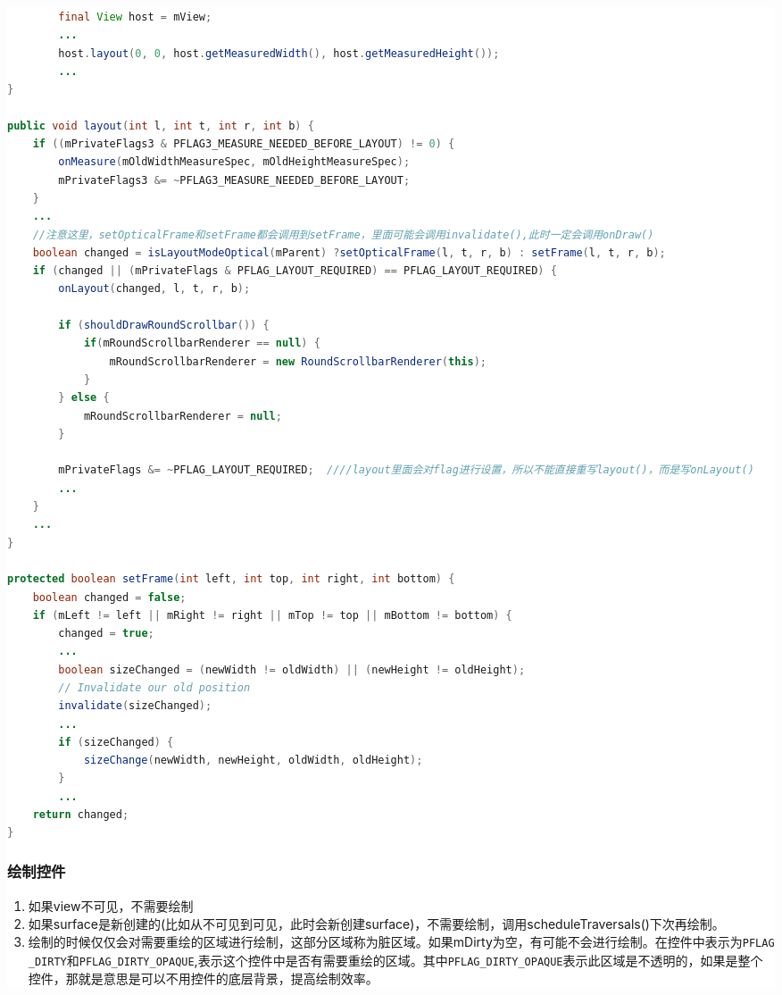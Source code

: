 ```Java
        final View host = mView;
        ...
        host.layout(0, 0, host.getMeasuredWidth(), host.getMeasuredHeight());
        ...
}

public void layout(int l, int t, int r, int b) {
    if ((mPrivateFlags3 & PFLAG3_MEASURE_NEEDED_BEFORE_LAYOUT) != 0) {
        onMeasure(mOldWidthMeasureSpec, mOldHeightMeasureSpec);
        mPrivateFlags3 &= ~PFLAG3_MEASURE_NEEDED_BEFORE_LAYOUT;
    }
    ...
    //注意这里，setOpticalFrame和setFrame都会调用到setFrame，里面可能会调用invalidate(),此时一定会调用onDraw()
    boolean changed = isLayoutModeOptical(mParent) ?setOpticalFrame(l, t, r, b) : setFrame(l, t, r, b);
    if (changed || (mPrivateFlags & PFLAG_LAYOUT_REQUIRED) == PFLAG_LAYOUT_REQUIRED) {
        onLayout(changed, l, t, r, b);

        if (shouldDrawRoundScrollbar()) {
            if(mRoundScrollbarRenderer == null) {
                mRoundScrollbarRenderer = new RoundScrollbarRenderer(this);
            }
        } else {
            mRoundScrollbarRenderer = null;
        }

        mPrivateFlags &= ~PFLAG_LAYOUT_REQUIRED;  ////layout里面会对flag进行设置，所以不能直接重写layout()，而是写onLayout()
        ...
    }
    ...
}

protected boolean setFrame(int left, int top, int right, int bottom) {
    boolean changed = false;
    if (mLeft != left || mRight != right || mTop != top || mBottom != bottom) {
        changed = true;
        ...
        boolean sizeChanged = (newWidth != oldWidth) || (newHeight != oldHeight);
        // Invalidate our old position
        invalidate(sizeChanged);
        ...
        if (sizeChanged) {
            sizeChange(newWidth, newHeight, oldWidth, oldHeight);
        }
        ...
    return changed;
}
```

### 绘制控件
1. 如果view不可见，不需要绘制
2. 如果surface是新创建的(比如从不可见到可见，此时会新创建surface)，不需要绘制，调用scheduleTraversals()下次再绘制。
3. 绘制的时候仅仅会对需要重绘的区域进行绘制，这部分区域称为脏区域。如果mDirty为空，有可能不会进行绘制。在控件中表示为`PFLAG_DIRTY`和`PFLAG_DIRTY_OPAQUE`,表示这个控件中是否有需要重绘的区域。其中`PFLAG_DIRTY_OPAQUE`表示此区域是不透明的，如果是整个控件，那就是意思是可以不用控件的底层背景，提高绘制效率。
